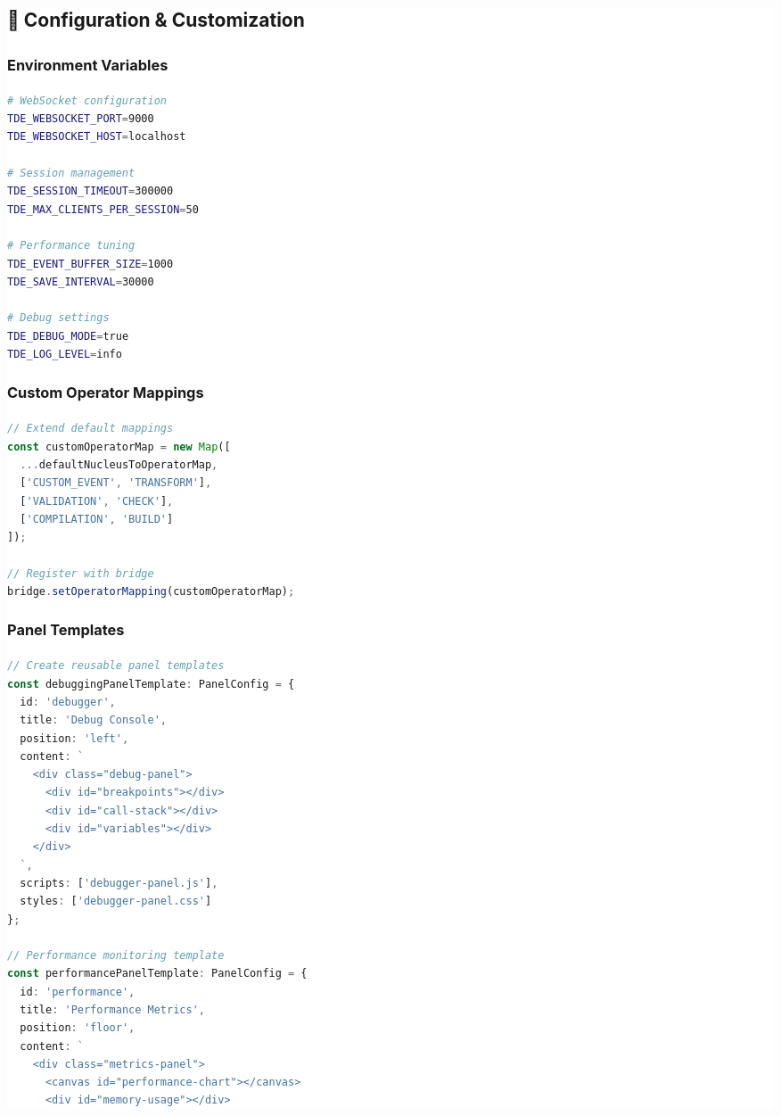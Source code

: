 
## 🔧 Configuration & Customization

### **Environment Variables**
```bash
# WebSocket configuration
TDE_WEBSOCKET_PORT=9000
TDE_WEBSOCKET_HOST=localhost

# Session management
TDE_SESSION_TIMEOUT=300000
TDE_MAX_CLIENTS_PER_SESSION=50

# Performance tuning
TDE_EVENT_BUFFER_SIZE=1000
TDE_SAVE_INTERVAL=30000

# Debug settings
TDE_DEBUG_MODE=true
TDE_LOG_LEVEL=info
```

### **Custom Operator Mappings**
```typescript
// Extend default mappings
const customOperatorMap = new Map([
  ...defaultNucleusToOperatorMap,
  ['CUSTOM_EVENT', 'TRANSFORM'],
  ['VALIDATION', 'CHECK'],
  ['COMPILATION', 'BUILD']
]);

// Register with bridge
bridge.setOperatorMapping(customOperatorMap);
```

### **Panel Templates**
```typescript
// Create reusable panel templates
const debuggingPanelTemplate: PanelConfig = {
  id: 'debugger',
  title: 'Debug Console',
  position: 'left',
  content: `
    <div class="debug-panel">
      <div id="breakpoints"></div>
      <div id="call-stack"></div>
      <div id="variables"></div>
    </div>
  `,
  scripts: ['debugger-panel.js'],
  styles: ['debugger-panel.css']
};

// Performance monitoring template
const performancePanelTemplate: PanelConfig = {
  id: 'performance',
  title: 'Performance Metrics',
  position: 'floor',
  content: `
    <div class="metrics-panel">
      <canvas id="performance-chart"></canvas>
      <div id="memory-usage"></div>
```